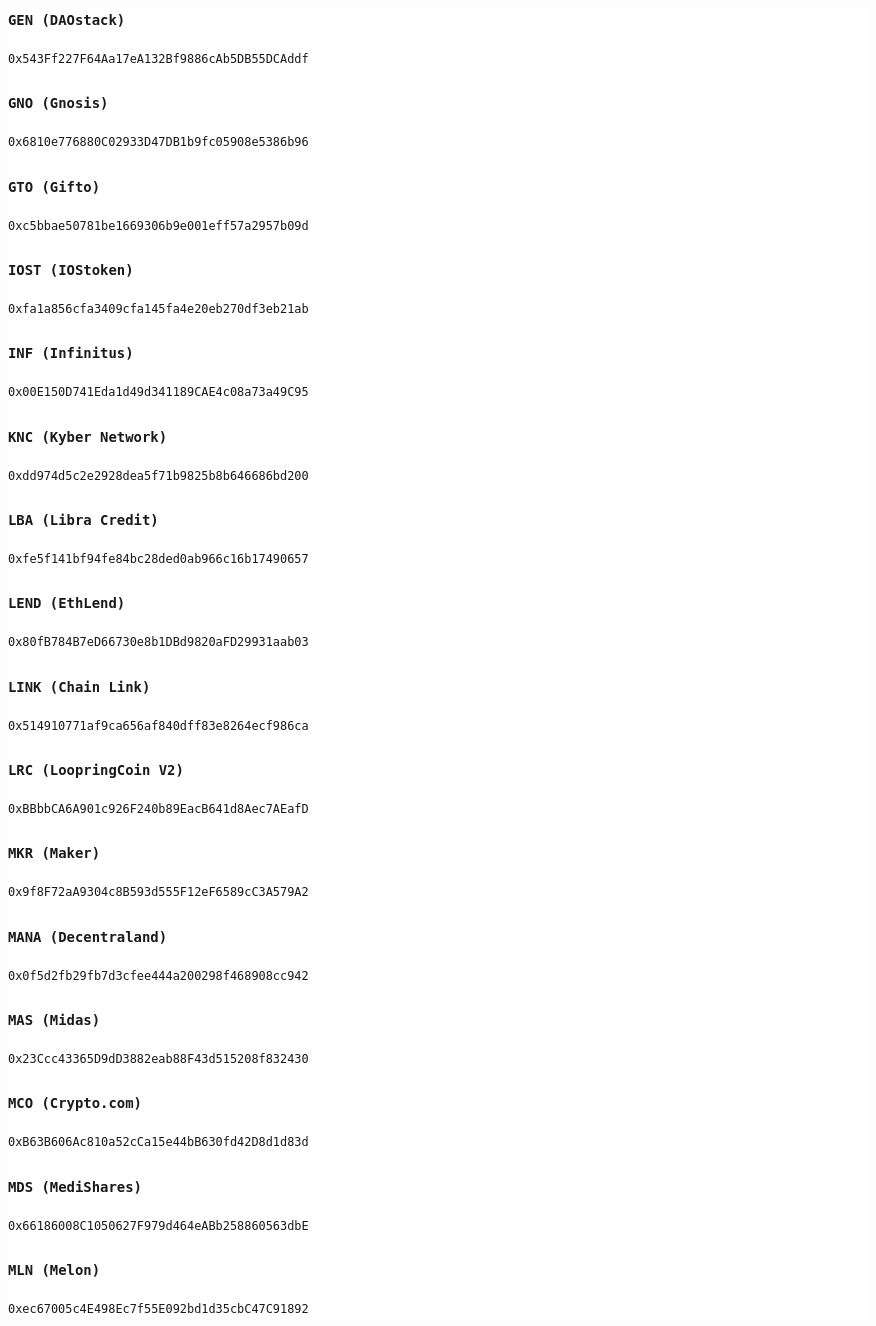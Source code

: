 ### `GEN (DAOstack)`
`0x543Ff227F64Aa17eA132Bf9886cAb5DB55DCAddf`

### `GNO (Gnosis)`
`0x6810e776880C02933D47DB1b9fc05908e5386b96`

### `GTO (Gifto)`
`0xc5bbae50781be1669306b9e001eff57a2957b09d`

### `IOST (IOStoken)`
`0xfa1a856cfa3409cfa145fa4e20eb270df3eb21ab`

### `INF (Infinitus)`
`0x00E150D741Eda1d49d341189CAE4c08a73a49C95`

### `KNC (Kyber Network)`
`0xdd974d5c2e2928dea5f71b9825b8b646686bd200`

### `LBA (Libra Credit)`
`0xfe5f141bf94fe84bc28ded0ab966c16b17490657`

### `LEND (EthLend)`
`0x80fB784B7eD66730e8b1DBd9820aFD29931aab03`

### `LINK (Chain Link)`
`0x514910771af9ca656af840dff83e8264ecf986ca`

### `LRC (LoopringCoin V2)`
`0xBBbbCA6A901c926F240b89EacB641d8Aec7AEafD`

### `MKR (Maker)`
`0x9f8F72aA9304c8B593d555F12eF6589cC3A579A2`

### `MANA (Decentraland)`
`0x0f5d2fb29fb7d3cfee444a200298f468908cc942`

### `MAS (Midas)`
`0x23Ccc43365D9dD3882eab88F43d515208f832430`

### `MCO (Crypto.com)`
`0xB63B606Ac810a52cCa15e44bB630fd42D8d1d83d`

### `MDS (MediShares)`
`0x66186008C1050627F979d464eABb258860563dbE`

### `MLN (Melon)`
`0xec67005c4E498Ec7f55E092bd1d35cbC47C91892`
